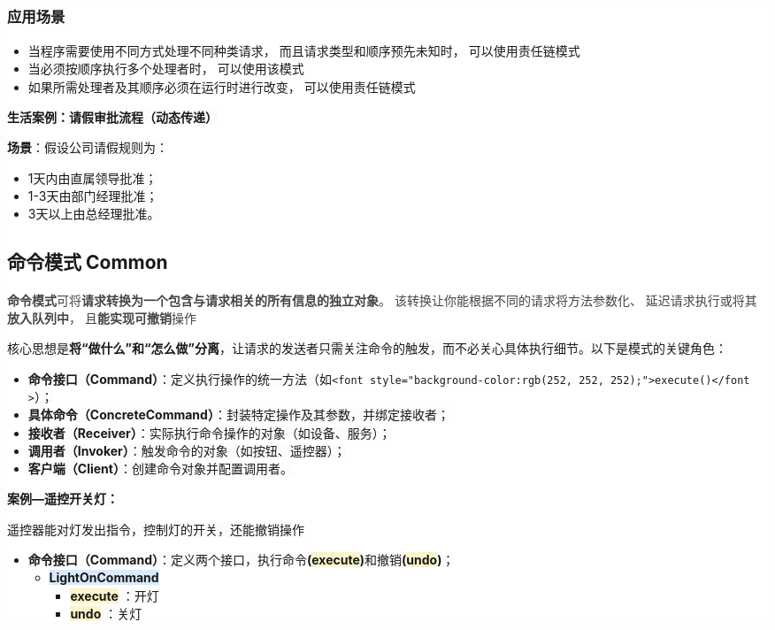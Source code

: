 ### <font style="color:rgba(0, 0, 0, 0.9);background-color:rgb(252, 252, 252);">应用场景</font>
+ 当程序需要使用不同方式处理不同种类请求， 而且请求类型和顺序预先未知时， 可以使用责任链模式
+ 当必须按顺序执行多个处理者时， 可以使用该模式
+ 如果所需处理者及其顺序必须在运行时进行改变， 可以使用责任链模式

**<font style="color:rgba(0, 0, 0, 0.9);background-color:rgb(252, 252, 252);">生活案例：请假审批流程（动态传递）</font>**

**<font style="color:rgba(0, 0, 0, 0.9);background-color:rgb(252, 252, 252);">场景</font>**<font style="color:rgba(0, 0, 0, 0.9);background-color:rgb(252, 252, 252);">：假设公司请假规则为：</font>

+ <font style="color:rgba(0, 0, 0, 0.9);background-color:rgb(252, 252, 252);">1天内由直属领导批准；</font>
+ <font style="color:rgba(0, 0, 0, 0.9);background-color:rgb(252, 252, 252);">1-3天由部门经理批准；</font>
+ <font style="color:rgba(0, 0, 0, 0.9);background-color:rgb(252, 252, 252);">3天以上由总经理批准。</font>

## 命令模式 Common
**<font style="color:rgb(68, 68, 68);">命令模式</font>**<font style="color:rgb(68, 68, 68);">可将</font>**<font style="color:rgb(68, 68, 68);">请求转换为一个包含与请求相关的所有信息的独立对象</font>**<font style="color:rgb(68, 68, 68);">。 该转换让你能根据不同的请求将方法参数化、 延迟请求执行或将其</font>**<font style="color:rgb(68, 68, 68);">放入队列中</font>**<font style="color:rgb(68, 68, 68);">， 且</font>**<font style="color:rgb(68, 68, 68);">能实现可撤销</font>**<font style="color:rgb(68, 68, 68);">操作</font>

<font style="color:rgba(0, 0, 0, 0.9);background-color:rgb(252, 252, 252);">核心思想是</font>**<font style="color:rgba(0, 0, 0, 0.9);background-color:rgb(252, 252, 252);">将“做什么”和“怎么做”分离</font>**<font style="color:rgba(0, 0, 0, 0.9);background-color:rgb(252, 252, 252);">，让请求的发送者只需关注命令的触发，而不必关心具体执行细节。以下是模式的关键角色：</font>

+ **<font style="color:rgba(0, 0, 0, 0.9);background-color:rgb(252, 252, 252);">命令接口（Command）</font>**<font style="color:rgba(0, 0, 0, 0.9);background-color:rgb(252, 252, 252);">：定义执行操作的统一方法（如</font>`<font style="background-color:rgb(252, 252, 252);">execute()</font>`<font style="color:rgba(0, 0, 0, 0.9);background-color:rgb(252, 252, 252);">）；</font>
+ **<font style="color:rgba(0, 0, 0, 0.9);background-color:rgb(252, 252, 252);">具体命令（ConcreteCommand）</font>**<font style="color:rgba(0, 0, 0, 0.9);background-color:rgb(252, 252, 252);">：封装特定操作及其参数，并绑定接收者；</font>
+ **<font style="color:rgba(0, 0, 0, 0.9);background-color:rgb(252, 252, 252);">接收者（Receiver）</font>**<font style="color:rgba(0, 0, 0, 0.9);background-color:rgb(252, 252, 252);">：实际执行命令操作的对象（如设备、服务）；</font>
+ **<font style="color:rgba(0, 0, 0, 0.9);background-color:rgb(252, 252, 252);">调用者（Invoker）</font>**<font style="color:rgba(0, 0, 0, 0.9);background-color:rgb(252, 252, 252);">：触发命令的对象（如按钮、遥控器）；</font>
+ **<font style="color:rgba(0, 0, 0, 0.9);background-color:rgb(252, 252, 252);">客户端（Client）</font>**<font style="color:rgba(0, 0, 0, 0.9);background-color:rgb(252, 252, 252);">：创建命令对象并配置调用者。</font>

<font style="color:rgba(0, 0, 0, 0.9);background-color:rgb(252, 252, 252);"></font>

**<font style="color:rgba(0, 0, 0, 0.9);background-color:rgb(252, 252, 252);">案例—遥控开关灯：</font>**

<font style="color:rgba(0, 0, 0, 0.9);background-color:rgb(252, 252, 252);">遥控器能对灯发出指令，控制灯的开关，还能撤销操作</font>

+ **<font style="color:rgba(0, 0, 0, 0.9);background-color:rgb(252, 252, 252);">命令接口（Command）</font>**<font style="color:rgba(0, 0, 0, 0.9);background-color:rgb(252, 252, 252);">：定义两个接口，执行命令</font>**<font style="color:rgba(0, 0, 0, 0.9);background-color:rgb(252, 252, 252);">(</font>****<font style="color:rgba(0, 0, 0, 0.9);background-color:#FBF5CB;">execute</font>****<font style="color:rgba(0, 0, 0, 0.9);background-color:rgb(252, 252, 252);">)</font>**<font style="color:rgba(0, 0, 0, 0.9);background-color:rgb(252, 252, 252);">和撤销</font>**<font style="color:rgba(0, 0, 0, 0.9);background-color:rgb(252, 252, 252);">(</font>****<font style="color:rgba(0, 0, 0, 0.9);background-color:#FBF5CB;">undo</font>****<font style="color:rgba(0, 0, 0, 0.9);background-color:rgb(252, 252, 252);">)</font>**<font style="color:rgba(0, 0, 0, 0.9);background-color:rgb(252, 252, 252);">；</font>
    - **<font style="color:rgba(0, 0, 0, 0.9);background-color:#D9EAFC;">LightOnCommand </font>**
        * **<font style="color:rgba(0, 0, 0, 0.9);background-color:#FBF5CB;">execute</font>**<font style="color:rgba(0, 0, 0, 0.9);background-color:rgb(252, 252, 252);"> ：开灯</font>
        * **<font style="color:rgba(0, 0, 0, 0.9);background-color:#FBF5CB;">undo</font>**<font style="color:rgba(0, 0, 0, 0.9);background-color:rgb(252, 252, 252);"> ：关灯</font>